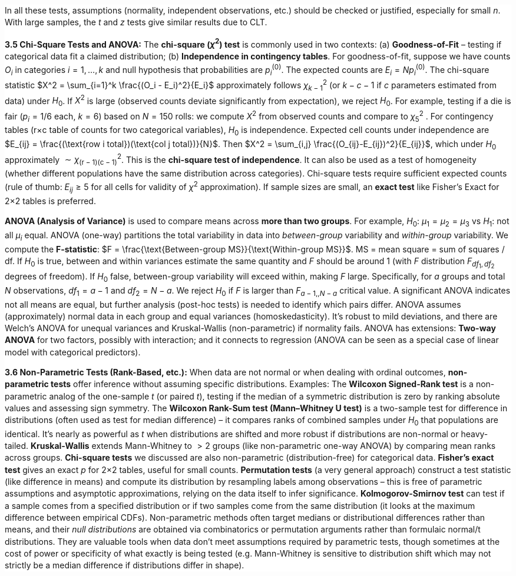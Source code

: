   

In all these tests, assumptions (normality, independent observations, etc.) should be checked or justified, especially for small $n$. With large samples, the $t$ and $z$ tests give similar results due to CLT.

  

**3.5 Chi-Square Tests and ANOVA:** The **chi-square ($\chi^2$) test** is commonly used in two contexts: (a) **Goodness-of-Fit** – testing if categorical data fit a claimed distribution; (b) **Independence in contingency tables**. For goodness-of-fit, suppose we have counts $O_i$ in categories $i=1,\dots,k$ and null hypothesis that probabilities are $p_{i}^{(0)}$. The expected counts are $E_i = N p_{i}^{(0)}$. The chi-square statistic $X^2 = \sum_{i=1}^k \frac{(O_i - E_i)^2}{E_i}$ approximately follows $\chi^2_{k-1}$ (or $k-c-1$ if $c$ parameters estimated from data) under $H_0$. If $X^2$ is large (observed counts deviate significantly from expectation), we reject $H_0$. For example, testing if a die is fair ($p_i=1/6$ each, $k=6$) based on $N=150$ rolls: we compute $X^2$ from observed counts and compare to $\chi^2_{5}$ . For contingency tables (r×c table of counts for two categorical variables), $H_0$ is independence. Expected cell counts under independence are $E_{ij} = \frac{(\text{row i total})(\text{col j total})}{N}$. Then $X^2 = \sum_{i,j} \frac{(O_{ij}-E_{ij})^2}{E_{ij}}$, which under $H_0$ approximately $\sim \chi^2_{(\text{r}-1)(\text{c}-1)}$. This is the **chi-square test of independence**. It can also be used as a test of homogeneity (whether different populations have the same distribution across categories). Chi-square tests require sufficient expected counts (rule of thumb: $E_{ij}\ge 5$ for all cells for validity of $\chi^2$ approximation). If sample sizes are small, an **exact test** like Fisher’s Exact for 2×2 tables is preferred.

  

**ANOVA (Analysis of Variance)** is used to compare means across **more than two groups**. For example, $H_0$: $\mu_1=\mu_2=\mu_3$ vs $H_1$: not all $\mu_i$ equal. ANOVA (one-way) partitions the total variability in data into _between-group_ variability and _within-group_ variability. We compute the **F-statistic**: $F = \frac{\text{Between-group MS}}{\text{Within-group MS}}$. MS = mean square = sum of squares / df. If $H_0$ is true, between and within variances estimate the same quantity and $F$ should be around 1 (with $F$ distribution $F_{df_1,df_2}$ degrees of freedom). If $H_0$ false, between-group variability will exceed within, making $F$ large. Specifically, for $a$ groups and total $N$ observations, $df_1 = a-1$ and $df_2=N-a$. We reject $H_0$ if $F$ is larger than $F_{a-1,,N-a}$ critical value. A significant ANOVA indicates not all means are equal, but further analysis (post-hoc tests) is needed to identify which pairs differ. ANOVA assumes (approximately) normal data in each group and equal variances (homoskedasticity). It’s robust to mild deviations, and there are Welch’s ANOVA for unequal variances and Kruskal-Wallis (non-parametric) if normality fails. ANOVA has extensions: **Two-way ANOVA** for two factors, possibly with interaction; and it connects to regression (ANOVA can be seen as a special case of linear model with categorical predictors).

  

**3.6 Non-Parametric Tests (Rank-Based, etc.):** When data are not normal or when dealing with ordinal outcomes, **non-parametric tests** offer inference without assuming specific distributions. Examples: The **Wilcoxon Signed-Rank test** is a non-parametric analog of the one-sample $t$ (or paired $t$), testing if the median of a symmetric distribution is zero by ranking absolute values and assessing sign symmetry. The **Wilcoxon Rank-Sum test (Mann–Whitney U test)** is a two-sample test for difference in distributions (often used as test for median difference) – it compares ranks of combined samples under $H_0$ that populations are identical. It’s nearly as powerful as $t$ when distributions are shifted and more robust if distributions are non-normal or heavy-tailed. **Kruskal-Wallis** extends Mann-Whitney to $>2$ groups (like non-parametric one-way ANOVA) by comparing mean ranks across groups. **Chi-square tests** we discussed are also non-parametric (distribution-free) for categorical data. **Fisher’s exact test** gives an exact $p$ for 2×2 tables, useful for small counts. **Permutation tests** (a very general approach) construct a test statistic (like difference in means) and compute its distribution by resampling labels among observations – this is free of parametric assumptions and asymptotic approximations, relying on the data itself to infer significance. **Kolmogorov-Smirnov test** can test if a sample comes from a specified distribution or if two samples come from the same distribution (it looks at the maximum difference between empirical CDFs). Non-parametric methods often target medians or distributional differences rather than means, and their _null distributions_ are obtained via combinatorics or permutation arguments rather than formulaic normal/t distributions. They are valuable tools when data don’t meet assumptions required by parametric tests, though sometimes at the cost of power or specificity of what exactly is being tested (e.g. Mann-Whitney is sensitive to distribution shift which may not strictly be a median difference if distributions differ in shape).
